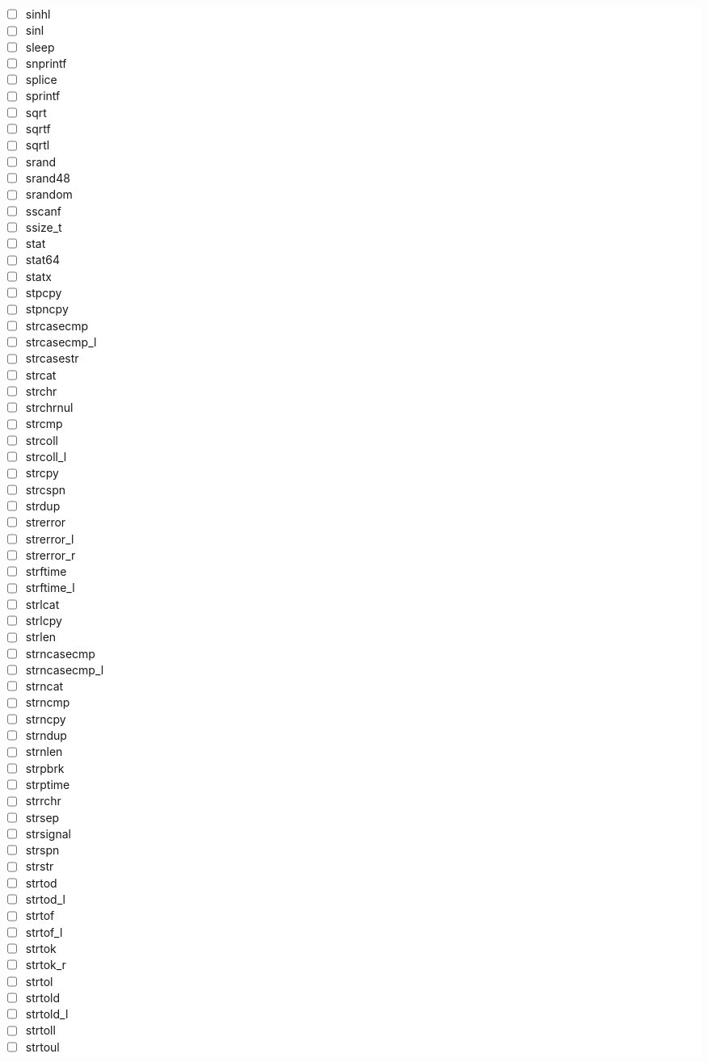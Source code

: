 - [ ] sinhl
- [ ] sinl
- [ ] sleep
- [ ] snprintf
- [ ] splice
- [ ] sprintf
- [ ] sqrt
- [ ] sqrtf
- [ ] sqrtl
- [ ] srand
- [ ] srand48
- [ ] srandom
- [ ] sscanf
- [ ] ssize_t
- [ ] stat
- [ ] stat64
- [ ] statx
- [ ] stpcpy
- [ ] stpncpy
- [ ] strcasecmp
- [ ] strcasecmp_l
- [ ] strcasestr
- [ ] strcat
- [ ] strchr
- [ ] strchrnul
- [ ] strcmp
- [ ] strcoll
- [ ] strcoll_l
- [ ] strcpy
- [ ] strcspn
- [ ] strdup
- [ ] strerror
- [ ] strerror_l
- [ ] strerror_r
- [ ] strftime
- [ ] strftime_l
- [ ] strlcat
- [ ] strlcpy
- [ ] strlen
- [ ] strncasecmp
- [ ] strncasecmp_l
- [ ] strncat
- [ ] strncmp
- [ ] strncpy
- [ ] strndup
- [ ] strnlen
- [ ] strpbrk
- [ ] strptime
- [ ] strrchr
- [ ] strsep
- [ ] strsignal
- [ ] strspn
- [ ] strstr
- [ ] strtod
- [ ] strtod_l
- [ ] strtof
- [ ] strtof_l
- [ ] strtok
- [ ] strtok_r
- [ ] strtol
- [ ] strtold
- [ ] strtold_l
- [ ] strtoll
- [ ] strtoul